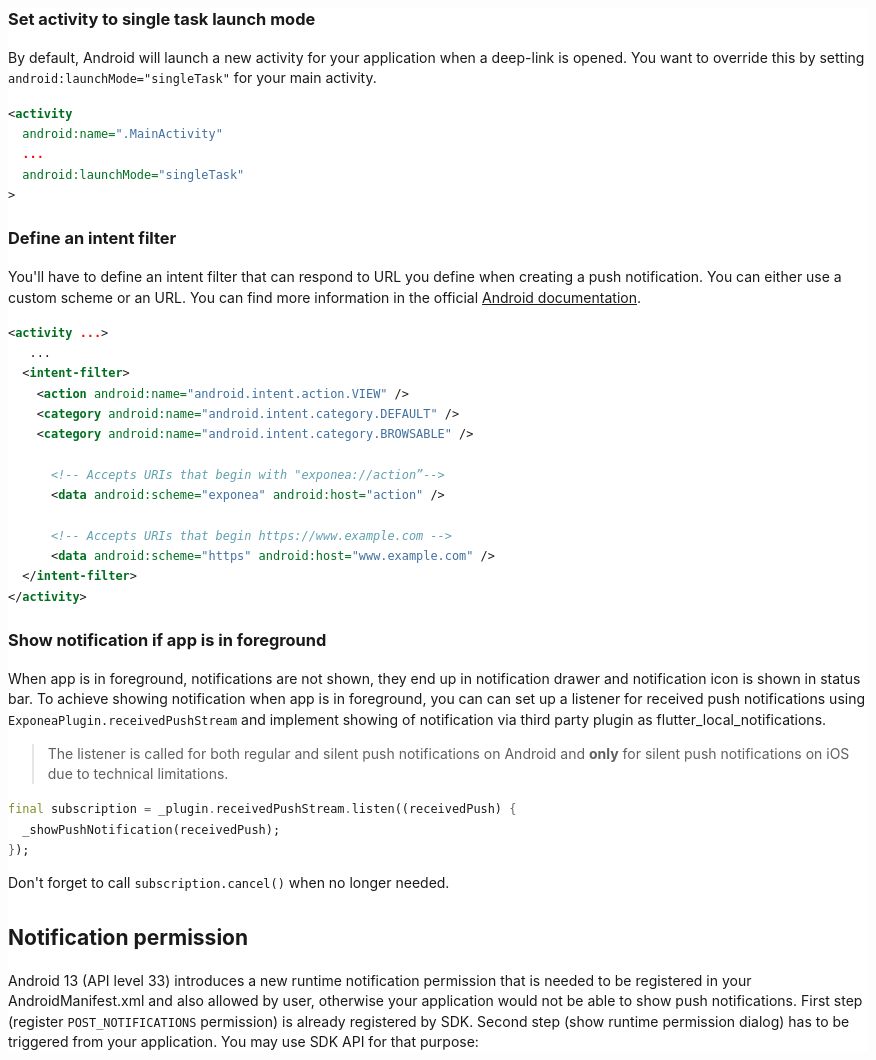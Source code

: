 ### Set activity to single task launch mode
By default, Android will launch a new activity for your application when a deep-link is opened. You want to override this by setting `android:launchMode="singleTask"` for your main activity.
``` xml
<activity
  android:name=".MainActivity"
  ...
  android:launchMode="singleTask"
>
```

### Define an intent filter
You'll have to define an intent filter that can respond to URL you define when creating a push notification. You can either use a custom scheme or an URL. You can find more information in the official [Android documentation](https://developer.android.com/training/app-links/deep-linking#adding-filters).

```xml
<activity ...>
   ...
  <intent-filter>
    <action android:name="android.intent.action.VIEW" />
    <category android:name="android.intent.category.DEFAULT" />
    <category android:name="android.intent.category.BROWSABLE" />

      <!-- Accepts URIs that begin with "exponea://action”-->
      <data android:scheme="exponea" android:host="action" />

      <!-- Accepts URIs that begin https://www.example.com -->
      <data android:scheme="https" android:host="www.example.com" />
  </intent-filter>
</activity>
```

### Show notification if app is in foreground
When app is in foreground, notifications are not shown, they end up in notification drawer and notification icon is shown in status bar. To achieve showing notification when app is in foreground, you can can set up a listener for received push notifications using `ExponeaPlugin.receivedPushStream` and implement showing of notification via third party plugin as flutter_local_notifications.
> The listener is called for both regular and silent push notifications on Android and **only** for silent push notifications on iOS due to technical limitations.

```dart
final subscription = _plugin.receivedPushStream.listen((receivedPush) {
  _showPushNotification(receivedPush);
});
```
Don't forget to call `subscription.cancel()` when no longer needed.

## Notification permission
Android 13 (API level 33) introduces a new runtime notification permission that is needed to be registered in your AndroidManifest.xml and also allowed by user, otherwise your application would not be able to show push notifications.
First step (register `POST_NOTIFICATIONS` permission) is already registered by SDK.
Second step (show runtime permission dialog) has to be triggered from your application. You may use SDK API for that purpose:
